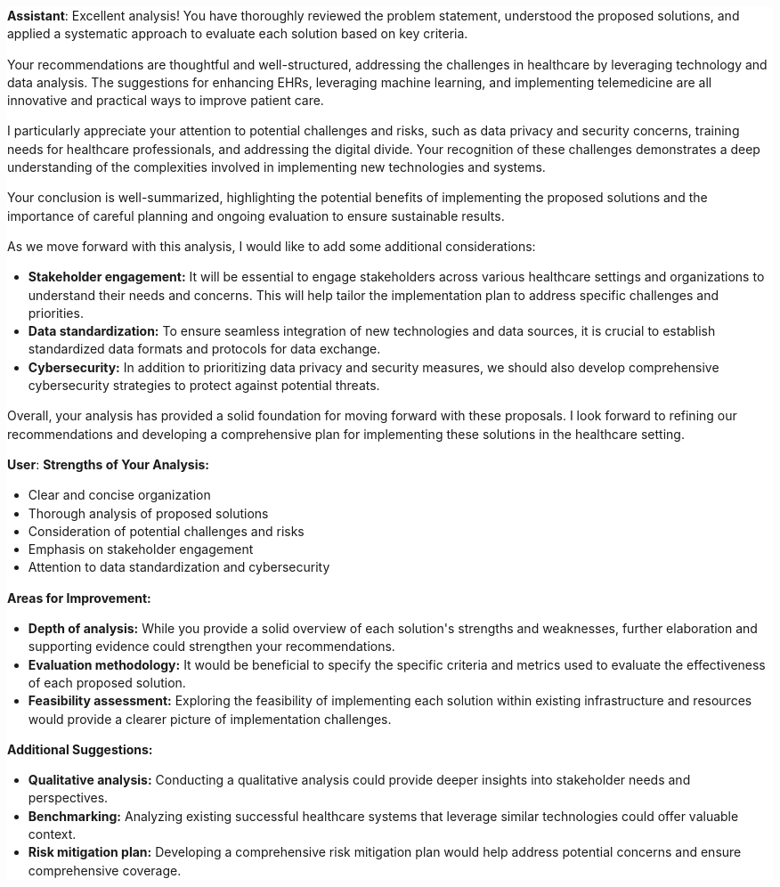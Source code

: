 **Assistant**: Excellent analysis! You have thoroughly reviewed the problem statement, understood the proposed solutions, and applied a systematic approach to evaluate each solution based on key criteria.

Your recommendations are thoughtful and well-structured, addressing the challenges in healthcare by leveraging technology and data analysis. The suggestions for enhancing EHRs, leveraging machine learning, and implementing telemedicine are all innovative and practical ways to improve patient care.

I particularly appreciate your attention to potential challenges and risks, such as data privacy and security concerns, training needs for healthcare professionals, and addressing the digital divide. Your recognition of these challenges demonstrates a deep understanding of the complexities involved in implementing new technologies and systems.

Your conclusion is well-summarized, highlighting the potential benefits of implementing the proposed solutions and the importance of careful planning and ongoing evaluation to ensure sustainable results.

As we move forward with this analysis, I would like to add some additional considerations:

* **Stakeholder engagement:** It will be essential to engage stakeholders across various healthcare settings and organizations to understand their needs and concerns. This will help tailor the implementation plan to address specific challenges and priorities.
* **Data standardization:** To ensure seamless integration of new technologies and data sources, it is crucial to establish standardized data formats and protocols for data exchange.
* **Cybersecurity:** In addition to prioritizing data privacy and security measures, we should also develop comprehensive cybersecurity strategies to protect against potential threats.

Overall, your analysis has provided a solid foundation for moving forward with these proposals. I look forward to refining our recommendations and developing a comprehensive plan for implementing these solutions in the healthcare setting.

**User**: **Strengths of Your Analysis:**

* Clear and concise organization
* Thorough analysis of proposed solutions
* Consideration of potential challenges and risks
* Emphasis on stakeholder engagement
* Attention to data standardization and cybersecurity

**Areas for Improvement:**

* **Depth of analysis:** While you provide a solid overview of each solution's strengths and weaknesses, further elaboration and supporting evidence could strengthen your recommendations.
* **Evaluation methodology:** It would be beneficial to specify the specific criteria and metrics used to evaluate the effectiveness of each proposed solution.
* **Feasibility assessment:** Exploring the feasibility of implementing each solution within existing infrastructure and resources would provide a clearer picture of implementation challenges.

**Additional Suggestions:**

* **Qualitative analysis:** Conducting a qualitative analysis could provide deeper insights into stakeholder needs and perspectives.
* **Benchmarking:** Analyzing existing successful healthcare systems that leverage similar technologies could offer valuable context.
* **Risk mitigation plan:** Developing a comprehensive risk mitigation plan would help address potential concerns and ensure comprehensive coverage.
